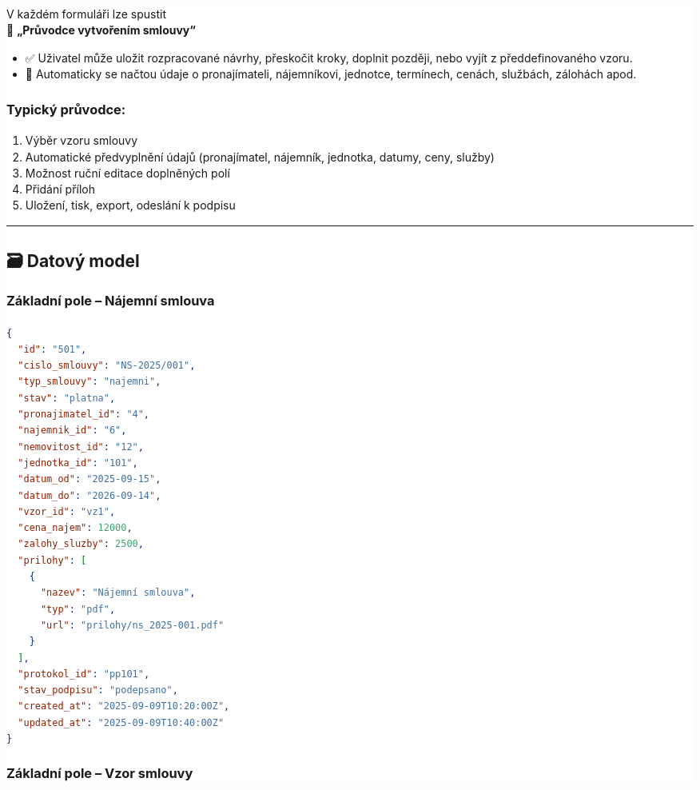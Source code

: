 V každém formuláři lze spustit  
🌸 **„Průvodce vytvořením smlouvy“**  
- ✅ Uživatel může uložit rozpracované návrhy, přeskočit kroky, doplnit později, nebo vyjít z předdefinovaného vzoru.
- 🏁 Automaticky se načtou údaje o pronajímateli, nájemníkovi, jednotce, termínech, cenách, službách, zálohách apod.

### Typický průvodce:
1. Výběr vzoru smlouvy
2. Automatické předvyplnění údajů (pronajímatel, nájemník, jednotka, datumy, ceny, služby)
3. Možnost ruční editace doplněných polí
4. Přidání příloh
5. Uložení, tisk, export, odeslání k podpisu

---

## 🗃️ Datový model

### Základní pole – Nájemní smlouva

```json
{
  "id": "501",
  "cislo_smlouvy": "NS-2025/001",
  "typ_smlouvy": "najemni",
  "stav": "platna",
  "pronajimatel_id": "4",
  "najemnik_id": "6",
  "nemovitost_id": "12",
  "jednotka_id": "101",
  "datum_od": "2025-09-15",
  "datum_do": "2026-09-14",
  "vzor_id": "vz1",
  "cena_najem": 12000,
  "zalohy_sluzby": 2500,
  "prilohy": [
    {
      "nazev": "Nájemní smlouva",
      "typ": "pdf",
      "url": "prilohy/ns_2025-001.pdf"
    }
  ],
  "protokol_id": "pp101",
  "stav_podpisu": "podepsano",
  "created_at": "2025-09-09T10:20:00Z",
  "updated_at": "2025-09-09T10:40:00Z"
}
```

### Základní pole – Vzor smlouvy

